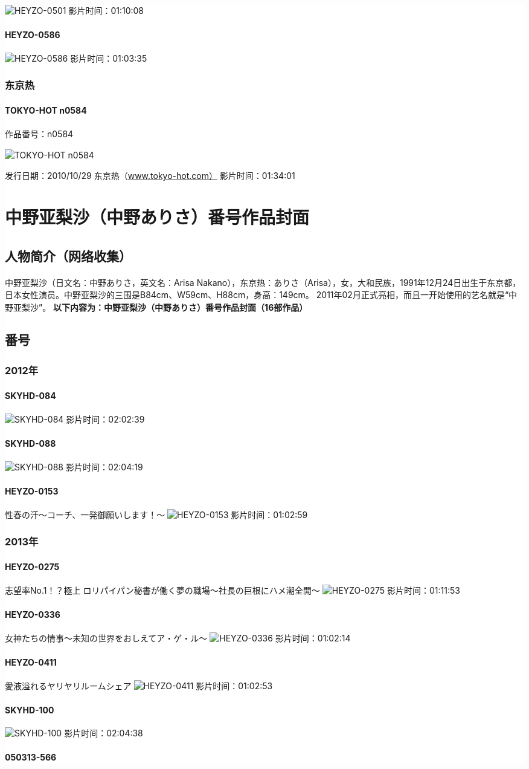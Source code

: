 ![HEYZO-0501](./朝仓琴美/HEYZO-0501.webp)
影片时间：01:10:08
#### HEYZO-0586
![HEYZO-0586](./朝仓琴美/HEYZO-0586.webp)
影片时间：01:03:35
### 东京热
#### TOKYO-HOT n0584
作品番号：n0584

<img src="./朝仓琴美/TOKYO-HOT n0584.webp" alt="TOKYO-HOT n0584">

发行日期：2010/10/29 东京热（www.tokyo-hot.com）
影片时间：01:34:01

# 中野亚梨沙（中野ありさ）番号作品封面
## 人物简介（网络收集）
中野亚梨沙（日文名：中野ありさ，英文名：Arisa Nakano），东京热：ありさ（Arisa），女，大和民族，1991年12月24日出生于东京都，日本女性演员。中野亚梨沙的三围是B84cm、W59cm、H88cm，身高：149cm。
2011年02月正式亮相，而且一开始使用的艺名就是“中野亚梨沙”。
**以下内容为：中野亚梨沙（中野ありさ）番号作品封面（16部作品）**
## 番号
### 2012年
#### SKYHD-084
![SKYHD-084](./中野亚梨沙/SKYHD-084.webp)
影片时间：02:02:39
#### SKYHD-088
![SKYHD-088](./中野亚梨沙/SKYHD-088.webp)
影片时间：02:04:19
#### HEYZO-0153
性春の汗～コーチ、一発御願いします！～
![HEYZO-0153](./中野亚梨沙/HEYZO-0153.webp)
影片时间：01:02:59
### 2013年
#### HEYZO-0275
志望率No.1！？極上 ロリパイパン秘書が働く夢の職場～社長の巨根にハメ潮全開～
![HEYZO-0275](./中野亚梨沙/HEYZO-0275.webp)
影片时间：01:11:53
#### HEYZO-0336
女神たちの情事～未知の世界をおしえてア・ゲ・ル～
![HEYZO-0336](./中野亚梨沙/HEYZO-0336.webp)
影片时间：01:02:14
#### HEYZO-0411
愛液溢れるヤリヤリルームシェア
![HEYZO-0411](./中野亚梨沙/HEYZO-0411.webp)
影片时间：01:02:53
#### SKYHD-100
![SKYHD-100](./中野亚梨沙/SKYHD-100.webp)
影片时间：02:04:38
#### 050313-566